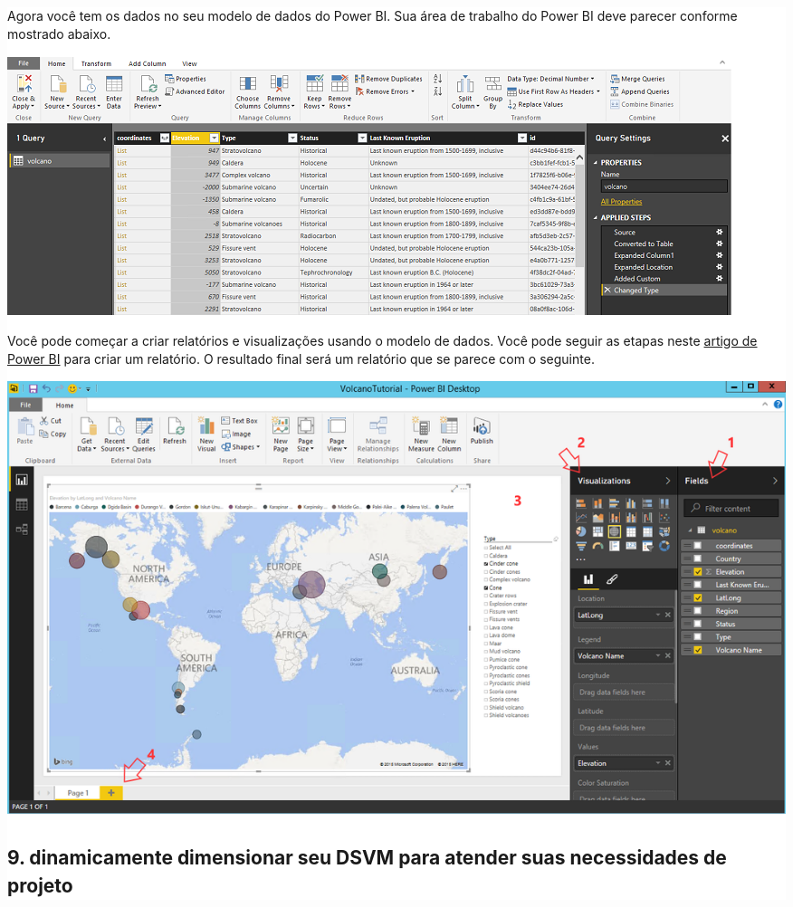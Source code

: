 

Agora você tem os dados no seu modelo de dados do Power BI. Sua área de trabalho do Power BI deve parecer conforme mostrado abaixo.

![](./media/machine-learning-data-science-vm-do-ten-things/PowerBIVolcanoData.png)

Você pode começar a criar relatórios e visualizações usando o modelo de dados. Você pode seguir as etapas neste [artigo de Power BI](../documentdb/documentdb-powerbi-visualize.md#build-the-reports) para criar um relatório. O resultado final será um relatório que se parece com o seguinte.

![Modo de exibição de relatório de BI Desktop - conector de Power BI de energia](./media/machine-learning-data-science-vm-do-ten-things/power_bi_connector_pbireportview2.png)

## <a name="9-dynamically-scale-your-dsvm-to-meet-your-project-needs"></a>9. dinamicamente dimensionar seu DSVM para atender suas necessidades de projeto
